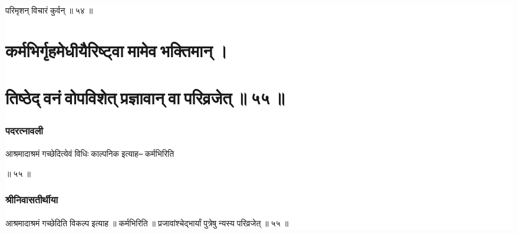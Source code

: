 परिमृशन् विचारं कुर्वन् ॥ ५४ ॥

# **कर्मभिर्गृहमेधीयैरिष्ट्वा मामेव भक्तिमान् ।**

# **तिष्ठेद् वनं वोपविशेत् प्रज्ञावान् वा परिव्रजेत् ॥ ५५ ॥**

### **पदरत्नावली**

आश्रमादाश्रमं गच्छेदित्येवं विधिः काल्पनिक इत्याह– कर्मभिरिति

॥ ५५ ॥

### **श्रीनिवासतीर्थीया**

आश्रमादाश्रमं गच्छेदिति विकल्प इत्याह ॥ कर्मभिरिति ॥ प्रजावांश्चेद्भार्यां पुत्रेषु न्यस्य परिव्रजेत् ॥ ५५ ॥

